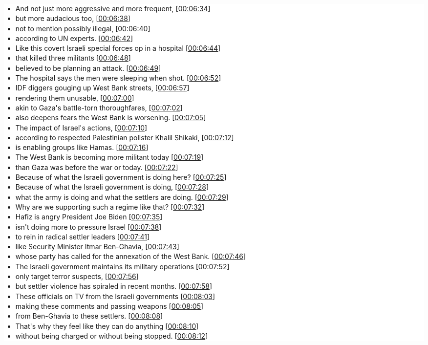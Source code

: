 *  And not just more aggressive and more frequent, [[00:06:34](https://www.youtube.com/watch?v=8DadIzZa_M8&t=394.76s)]
*  but more audacious too, [[00:06:38](https://www.youtube.com/watch?v=8DadIzZa_M8&t=398.12s)]
*  not to mention possibly illegal, [[00:06:40](https://www.youtube.com/watch?v=8DadIzZa_M8&t=400.03999999999996s)]
*  according to UN experts. [[00:06:42](https://www.youtube.com/watch?v=8DadIzZa_M8&t=402.56s)]
*  Like this covert Israeli special forces op in a hospital [[00:06:44](https://www.youtube.com/watch?v=8DadIzZa_M8&t=404.32s)]
*  that killed three militants [[00:06:48](https://www.youtube.com/watch?v=8DadIzZa_M8&t=408.15999999999997s)]
*  believed to be planning an attack. [[00:06:49](https://www.youtube.com/watch?v=8DadIzZa_M8&t=409.88s)]
*  The hospital says the men were sleeping when shot. [[00:06:52](https://www.youtube.com/watch?v=8DadIzZa_M8&t=412.08s)]
*  IDF diggers gouging up West Bank streets, [[00:06:57](https://www.youtube.com/watch?v=8DadIzZa_M8&t=417.08s)]
*  rendering them unusable, [[00:07:00](https://www.youtube.com/watch?v=8DadIzZa_M8&t=420.24s)]
*  akin to Gaza's battle-torn thoroughfares, [[00:07:02](https://www.youtube.com/watch?v=8DadIzZa_M8&t=422.15999999999997s)]
*  also deepens fears the West Bank is worsening. [[00:07:05](https://www.youtube.com/watch?v=8DadIzZa_M8&t=425.32s)]
*  The impact of Israel's actions, [[00:07:10](https://www.youtube.com/watch?v=8DadIzZa_M8&t=430.24s)]
*  according to respected Palestinian pollster Khalil Shikaki, [[00:07:12](https://www.youtube.com/watch?v=8DadIzZa_M8&t=432.52s)]
*  is enabling groups like Hamas. [[00:07:16](https://www.youtube.com/watch?v=8DadIzZa_M8&t=436.76s)]
*  The West Bank is becoming more militant today [[00:07:19](https://www.youtube.com/watch?v=8DadIzZa_M8&t=439.88s)]
*  than Gaza was before the war or today. [[00:07:22](https://www.youtube.com/watch?v=8DadIzZa_M8&t=442.84s)]
*  Because of what the Israeli government is doing here? [[00:07:25](https://www.youtube.com/watch?v=8DadIzZa_M8&t=445.64s)]
*  Because of what the Israeli government is doing, [[00:07:28](https://www.youtube.com/watch?v=8DadIzZa_M8&t=448.03999999999996s)]
*  what the army is doing and what the settlers are doing. [[00:07:29](https://www.youtube.com/watch?v=8DadIzZa_M8&t=449.8s)]
*  Why are we supporting such a regime like that? [[00:07:32](https://www.youtube.com/watch?v=8DadIzZa_M8&t=452.68s)]
*  Hafiz is angry President Joe Biden [[00:07:35](https://www.youtube.com/watch?v=8DadIzZa_M8&t=455.4s)]
*  isn't doing more to pressure Israel [[00:07:38](https://www.youtube.com/watch?v=8DadIzZa_M8&t=458.44s)]
*  to rein in radical settler leaders [[00:07:41](https://www.youtube.com/watch?v=8DadIzZa_M8&t=461.03999999999996s)]
*  like Security Minister Itmar Ben-Ghavia, [[00:07:43](https://www.youtube.com/watch?v=8DadIzZa_M8&t=463.67999999999995s)]
*  whose party has called for the annexation of the West Bank. [[00:07:46](https://www.youtube.com/watch?v=8DadIzZa_M8&t=466.64s)]
*  The Israeli government maintains its military operations [[00:07:52](https://www.youtube.com/watch?v=8DadIzZa_M8&t=472.88s)]
*  only target terror suspects, [[00:07:56](https://www.youtube.com/watch?v=8DadIzZa_M8&t=476.2s)]
*  but settler violence has spiraled in recent months. [[00:07:58](https://www.youtube.com/watch?v=8DadIzZa_M8&t=478.91999999999996s)]
*  These officials on TV from the Israeli governments [[00:08:03](https://www.youtube.com/watch?v=8DadIzZa_M8&t=483.12s)]
*  making these comments and passing weapons [[00:08:05](https://www.youtube.com/watch?v=8DadIzZa_M8&t=485.64s)]
*  from Ben-Ghavia to these settlers. [[00:08:08](https://www.youtube.com/watch?v=8DadIzZa_M8&t=488.04s)]
*  That's why they feel like they can do anything [[00:08:10](https://www.youtube.com/watch?v=8DadIzZa_M8&t=490.12s)]
*  without being charged or without being stopped. [[00:08:12](https://www.youtube.com/watch?v=8DadIzZa_M8&t=492.84000000000003s)]